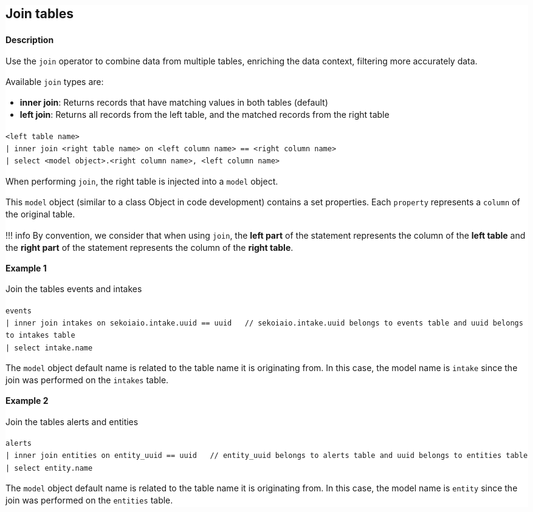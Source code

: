 ## Join tables
    
**Description**

Use the `join` operator to combine data from multiple tables, enriching the data context, filtering more accurately data.

Available `join` types are:

- **inner join**: Returns records that have matching values in both tables (default)
- **left join**: Returns all records from the left table, and the matched records from the right table

``` shell
<left table name>
| inner join <right table name> on <left column name> == <right column name>
| select <model object>.<right column name>, <left column name>

```

When performing `join`, the right table is injected into a `model` object.

This `model` object (similar to a class Object in code development) contains a set properties. Each `property` represents a `column` of the original table.

!!! info
    By convention, we consider that when using `join`, the **left part** of the statement represents the column of the **left table** and the **right part** of the statement represents the column of the **right table**.

**Example 1**

Join the tables events and intakes

``` shell
events
| inner join intakes on sekoiaio.intake.uuid == uuid   // sekoiaio.intake.uuid belongs to events table and uuid belongs to intakes table
| select intake.name

```

The `model` object default name is related to the table name it is originating from. In this case, the model name is `intake` since the join was performed on the `intakes` table.

**Example 2**

Join the tables alerts and entities

``` shell
alerts
| inner join entities on entity_uuid == uuid   // entity_uuid belongs to alerts table and uuid belongs to entities table
| select entity.name

```

The `model` object default name is related to the table name it is originating from. In this case, the model name is `entity` since the join was performed on the `entities` table.
